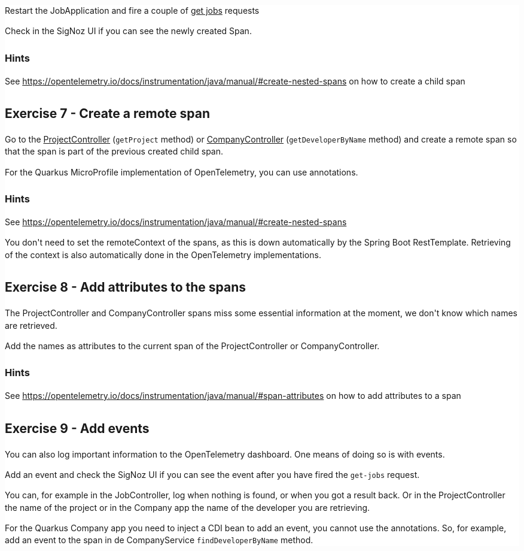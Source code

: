 Restart the JobApplication and fire a couple of [get jobs](rest/job/get-jobs.http) requests

Check in the SigNoz UI if you can see the newly created Span.

### Hints

See https://opentelemetry.io/docs/instrumentation/java/manual/#create-nested-spans on how to create a child span

## Exercise 7 - Create a remote span

Go to the [ProjectController](project-app/src/main/java/nl/craftsmen/brewery/project/controller/ProjectController.java) (`getProject` method)
or [CompanyController](company-app/src/main/java/nl/craftsmen/brewery/company/controller/CompanyController.java) (`getDeveloperByName` method)
and create a remote span so that the span is part of the previous created child span.

For the Quarkus MicroProfile implementation of OpenTelemetry, you can use annotations.

### Hints

See https://opentelemetry.io/docs/instrumentation/java/manual/#create-nested-spans

You don't need to set the remoteContext of the spans, as this is down automatically by the Spring Boot RestTemplate. Retrieving of the context is also
automatically done in the OpenTelemetry implementations.

## Exercise 8 - Add attributes to the spans

The ProjectController and CompanyController spans miss some essential information at the moment, we don't know which names are retrieved.

Add the names as attributes to the current span of the ProjectController or CompanyController.

### Hints

See https://opentelemetry.io/docs/instrumentation/java/manual/#span-attributes on how to add attributes to a span

## Exercise 9 - Add events

You can also log important information to the OpenTelemetry dashboard. One means of doing so is with events.

Add an event and check the SigNoz UI if you can see the event after you have fired the `get-jobs` request.

You can, for example in the JobController, log when nothing is found, or when you got a result back.
Or in the ProjectController the name of the project or in the Company app the name of the developer you are retrieving.

For the Quarkus Company app you need to inject a CDI bean to add an event, you cannot use the annotations. So, for example,
add an event to the span in de CompanyService `findDeveloperByName` method.
